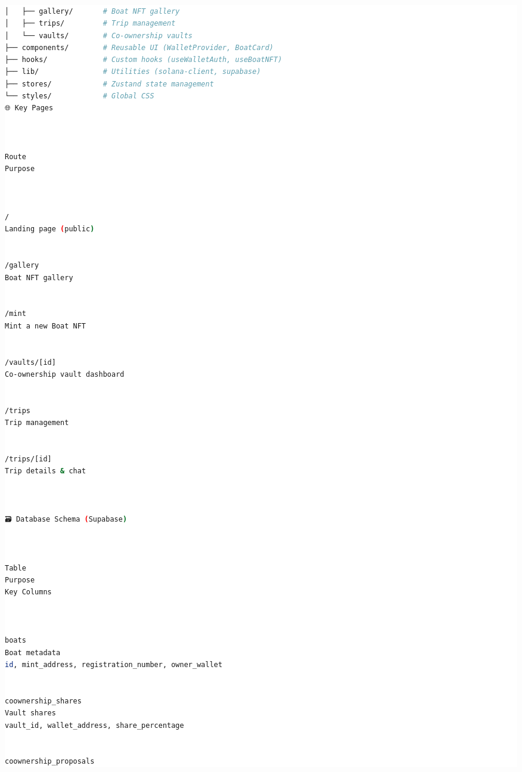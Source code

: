 ```bash
│   ├── gallery/       # Boat NFT gallery
│   ├── trips/         # Trip management
│   └── vaults/        # Co-ownership vaults
├── components/        # Reusable UI (WalletProvider, BoatCard)
├── hooks/             # Custom hooks (useWalletAuth, useBoatNFT)
├── lib/               # Utilities (solana-client, supabase)
├── stores/            # Zustand state management
└── styles/            # Global CSS
🌐 Key Pages



Route
Purpose



/
Landing page (public)


/gallery
Boat NFT gallery


/mint
Mint a new Boat NFT


/vaults/[id]
Co-ownership vault dashboard


/trips
Trip management


/trips/[id]
Trip details & chat



🗃️ Database Schema (Supabase)



Table
Purpose
Key Columns



boats
Boat metadata
id, mint_address, registration_number, owner_wallet


coownership_shares
Vault shares
vault_id, wallet_address, share_percentage


coownership_proposals
```